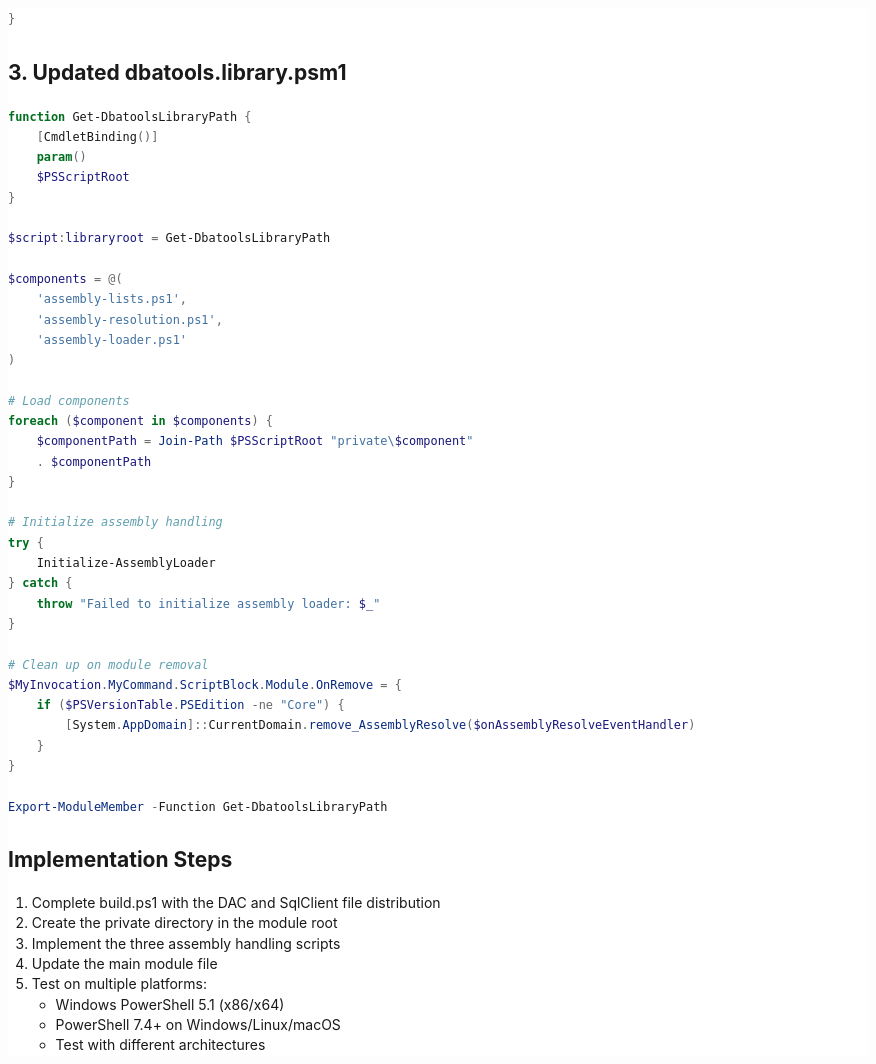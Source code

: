 ```powershell
}
```

## 3. Updated dbatools.library.psm1

```powershell
function Get-DbatoolsLibraryPath {
    [CmdletBinding()]
    param()
    $PSScriptRoot
}

$script:libraryroot = Get-DbatoolsLibraryPath

$components = @(
    'assembly-lists.ps1',
    'assembly-resolution.ps1',
    'assembly-loader.ps1'
)

# Load components
foreach ($component in $components) {
    $componentPath = Join-Path $PSScriptRoot "private\$component"
    . $componentPath
}

# Initialize assembly handling
try {
    Initialize-AssemblyLoader
} catch {
    throw "Failed to initialize assembly loader: $_"
}

# Clean up on module removal
$MyInvocation.MyCommand.ScriptBlock.Module.OnRemove = {
    if ($PSVersionTable.PSEdition -ne "Core") {
        [System.AppDomain]::CurrentDomain.remove_AssemblyResolve($onAssemblyResolveEventHandler)
    }
}

Export-ModuleMember -Function Get-DbatoolsLibraryPath
```

## Implementation Steps

1. Complete build.ps1 with the DAC and SqlClient file distribution
2. Create the private directory in the module root
3. Implement the three assembly handling scripts
4. Update the main module file
5. Test on multiple platforms:
   - Windows PowerShell 5.1 (x86/x64)
   - PowerShell 7.4+ on Windows/Linux/macOS
   - Test with different architectures
